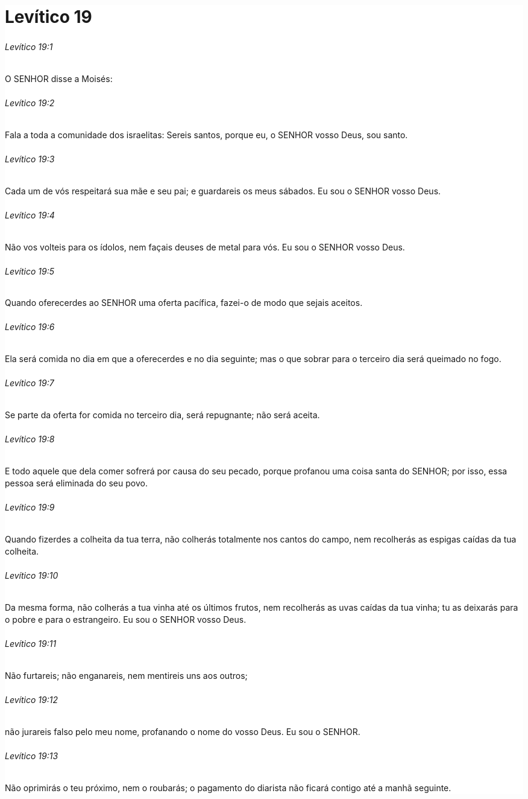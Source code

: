 # Levítico 19

###### Levítico 19:1

O SENHOR disse a Moisés:

###### Levítico 19:2

Fala a toda a comunidade dos israelitas: Sereis santos, porque eu, o SENHOR vosso Deus, sou santo.

###### Levítico 19:3

Cada um de vós respeitará sua mãe e seu pai; e guardareis os meus sábados. Eu sou o SENHOR vosso Deus.

###### Levítico 19:4

Não vos volteis para os ídolos, nem façais deuses de metal para vós. Eu sou o SENHOR vosso Deus.

###### Levítico 19:5

Quando oferecerdes ao SENHOR uma oferta pacífica, fazei-o de modo que sejais aceitos.

###### Levítico 19:6

Ela será comida no dia em que a oferecerdes e no dia seguinte; mas o que sobrar para o terceiro dia será queimado no fogo.

###### Levítico 19:7

Se parte da oferta for comida no terceiro dia, será repugnante; não será aceita.

###### Levítico 19:8

E todo aquele que dela comer sofrerá por causa do seu pecado, porque profanou uma coisa santa do SENHOR; por isso, essa pessoa será eliminada do seu povo.

###### Levítico 19:9

Quando fizerdes a colheita da tua terra, não colherás totalmente nos cantos do campo, nem recolherás as espigas caídas da tua colheita.

###### Levítico 19:10

Da mesma forma, não colherás a tua vinha até os últimos frutos, nem recolherás as uvas caídas da tua vinha; tu as deixarás para o pobre e para o estrangeiro. Eu sou o SENHOR vosso Deus.

###### Levítico 19:11

Não furtareis; não enganareis, nem mentireis uns aos outros;

###### Levítico 19:12

não jurareis falso pelo meu nome, profanando o nome do vosso Deus. Eu sou o SENHOR.

###### Levítico 19:13

Não oprimirás o teu próximo, nem o roubarás; o pagamento do diarista não ficará contigo até a manhã seguinte.
